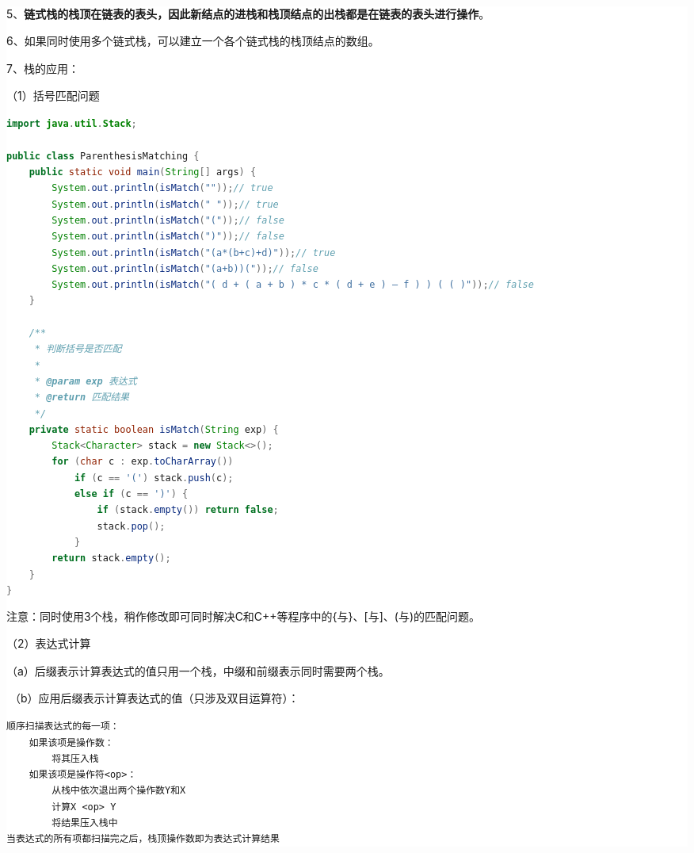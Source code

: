 5、**链式栈的栈顶在链表的表头，因此新结点的进栈和栈顶结点的出栈都是在链表的表头进行操作**。

6、如果同时使用多个链式栈，可以建立一个各个链式栈的栈顶结点的数组。

7、栈的应用：

（1）括号匹配问题

```java
import java.util.Stack;

public class ParenthesisMatching {
    public static void main(String[] args) {
        System.out.println(isMatch(""));// true
        System.out.println(isMatch(" "));// true
        System.out.println(isMatch("("));// false
        System.out.println(isMatch(")"));// false
        System.out.println(isMatch("(a*(b+c)+d)"));// true
        System.out.println(isMatch("(a+b))("));// false
        System.out.println(isMatch("( d + ( a + b ) * c * ( d + e ) – f ) ) ( ( )"));// false
    }

    /**
     * 判断括号是否匹配
     *
     * @param exp 表达式
     * @return 匹配结果
     */
    private static boolean isMatch(String exp) {
        Stack<Character> stack = new Stack<>();
        for (char c : exp.toCharArray())
            if (c == '(') stack.push(c);
            else if (c == ')') {
                if (stack.empty()) return false;
                stack.pop();
            }
        return stack.empty();
    }
}
```

注意：同时使用3个栈，稍作修改即可同时解决C和C++等程序中的{与}、[与]、(与)的匹配问题。

（2）表达式计算

​	（a）后缀表示计算表达式的值只用一个栈，中缀和前缀表示同时需要两个栈。

​	（b）应用后缀表示计算表达式的值（只涉及双目运算符）：

```伪代码
顺序扫描表达式的每一项：
	如果该项是操作数：
		将其压入栈
	如果该项是操作符<op>：
		从栈中依次退出两个操作数Y和X
		计算X <op> Y
		将结果压入栈中
当表达式的所有项都扫描完之后，栈顶操作数即为表达式计算结果
```
